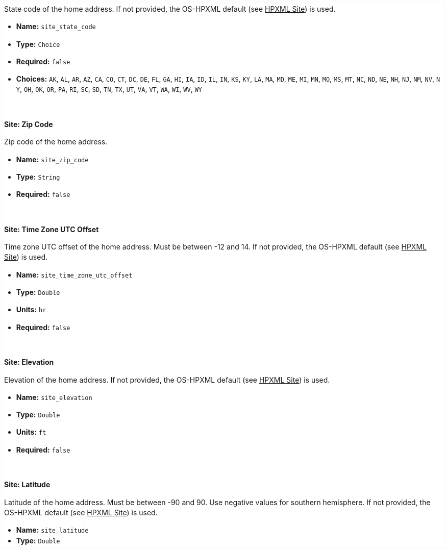 State code of the home address. If not provided, the OS-HPXML default (see <a href='https://openstudio-hpxml.readthedocs.io/en/v1.7.0/workflow_inputs.html#hpxml-site'>HPXML Site</a>) is used.

- **Name:** ``site_state_code``
- **Type:** ``Choice``

- **Required:** ``false``

- **Choices:** `AK`, `AL`, `AR`, `AZ`, `CA`, `CO`, `CT`, `DC`, `DE`, `FL`, `GA`, `HI`, `IA`, `ID`, `IL`, `IN`, `KS`, `KY`, `LA`, `MA`, `MD`, `ME`, `MI`, `MN`, `MO`, `MS`, `MT`, `NC`, `ND`, `NE`, `NH`, `NJ`, `NM`, `NV`, `NY`, `OH`, `OK`, `OR`, `PA`, `RI`, `SC`, `SD`, `TN`, `TX`, `UT`, `VA`, `VT`, `WA`, `WI`, `WV`, `WY`

<br/>

**Site: Zip Code**

Zip code of the home address.

- **Name:** ``site_zip_code``
- **Type:** ``String``

- **Required:** ``false``

<br/>

**Site: Time Zone UTC Offset**

Time zone UTC offset of the home address. Must be between -12 and 14. If not provided, the OS-HPXML default (see <a href='https://openstudio-hpxml.readthedocs.io/en/v1.7.0/workflow_inputs.html#hpxml-site'>HPXML Site</a>) is used.

- **Name:** ``site_time_zone_utc_offset``
- **Type:** ``Double``

- **Units:** ``hr``

- **Required:** ``false``

<br/>

**Site: Elevation**

Elevation of the home address. If not provided, the OS-HPXML default (see <a href='https://openstudio-hpxml.readthedocs.io/en/v1.7.0/workflow_inputs.html#hpxml-site'>HPXML Site</a>) is used.

- **Name:** ``site_elevation``
- **Type:** ``Double``

- **Units:** ``ft``

- **Required:** ``false``

<br/>

**Site: Latitude**

Latitude of the home address. Must be between -90 and 90. Use negative values for southern hemisphere. If not provided, the OS-HPXML default (see <a href='https://openstudio-hpxml.readthedocs.io/en/v1.7.0/workflow_inputs.html#hpxml-site'>HPXML Site</a>) is used.

- **Name:** ``site_latitude``
- **Type:** ``Double``
